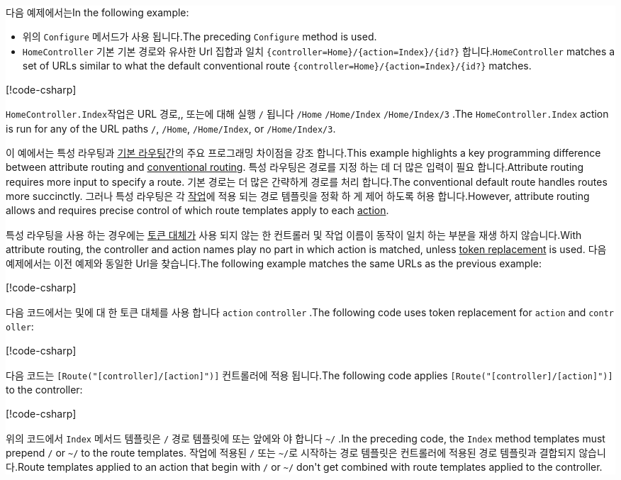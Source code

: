 <span data-ttu-id="f0c69-266">다음 예제에서는</span><span class="sxs-lookup"><span data-stu-id="f0c69-266">In the following example:</span></span>

* <span data-ttu-id="f0c69-267">위의 `Configure` 메서드가 사용 됩니다.</span><span class="sxs-lookup"><span data-stu-id="f0c69-267">The preceding `Configure` method is used.</span></span>
* <span data-ttu-id="f0c69-268">`HomeController` 기본 기본 경로와 유사한 Url 집합과 일치 `{controller=Home}/{action=Index}/{id?}` 합니다.</span><span class="sxs-lookup"><span data-stu-id="f0c69-268">`HomeController` matches a set of URLs similar to what the default conventional route `{controller=Home}/{action=Index}/{id?}` matches.</span></span>

[!code-csharp[](routing/samples/3.x/main/Controllers/HomeController.cs?name=snippet2)]

<span data-ttu-id="f0c69-269">`HomeController.Index`작업은 URL 경로,, 또는에 대해 실행 `/` 됩니다 `/Home` `/Home/Index` `/Home/Index/3` .</span><span class="sxs-lookup"><span data-stu-id="f0c69-269">The `HomeController.Index` action is run for any of the URL paths `/`, `/Home`, `/Home/Index`, or `/Home/Index/3`.</span></span>

<span data-ttu-id="f0c69-270">이 예에서는 특성 라우팅과 [기본 라우팅](#cr)간의 주요 프로그래밍 차이점을 강조 합니다.</span><span class="sxs-lookup"><span data-stu-id="f0c69-270">This example highlights a key programming difference between attribute routing and [conventional routing](#cr).</span></span> <span data-ttu-id="f0c69-271">특성 라우팅은 경로를 지정 하는 데 더 많은 입력이 필요 합니다.</span><span class="sxs-lookup"><span data-stu-id="f0c69-271">Attribute routing requires more input to specify a route.</span></span> <span data-ttu-id="f0c69-272">기본 경로는 더 많은 간략하게 경로를 처리 합니다.</span><span class="sxs-lookup"><span data-stu-id="f0c69-272">The conventional default route handles routes more succinctly.</span></span> <span data-ttu-id="f0c69-273">그러나 특성 라우팅은 각 [작업](#action)에 적용 되는 경로 템플릿을 정확 하 게 제어 하도록 허용 합니다.</span><span class="sxs-lookup"><span data-stu-id="f0c69-273">However, attribute routing allows and requires precise control of which route templates apply to each [action](#action).</span></span>

<span data-ttu-id="f0c69-274">특성 라우팅을 사용 하는 경우에는 [토큰 대체가](#routing-token-replacement-templates-ref-label) 사용 되지 않는 한 컨트롤러 및 작업 이름이 동작이 일치 하는 부분을 재생 하지 않습니다.</span><span class="sxs-lookup"><span data-stu-id="f0c69-274">With attribute routing, the controller and action names play no part in which action is matched, unless [token replacement](#routing-token-replacement-templates-ref-label) is used.</span></span> <span data-ttu-id="f0c69-275">다음 예제에서는 이전 예제와 동일한 Url을 찾습니다.</span><span class="sxs-lookup"><span data-stu-id="f0c69-275">The following example matches the same URLs as the previous example:</span></span>

[!code-csharp[](routing/samples/3.x/main/Controllers/MyDemoController.cs?name=snippet)]

<span data-ttu-id="f0c69-276">다음 코드에서는 및에 대 한 토큰 대체를 사용 합니다 `action` `controller` .</span><span class="sxs-lookup"><span data-stu-id="f0c69-276">The following code uses token replacement for `action` and `controller`:</span></span>

[!code-csharp[](routing/samples/3.x/main/Controllers/HomeController.cs?name=snippet22)]

<span data-ttu-id="f0c69-277">다음 코드는 `[Route("[controller]/[action]")]` 컨트롤러에 적용 됩니다.</span><span class="sxs-lookup"><span data-stu-id="f0c69-277">The following code applies `[Route("[controller]/[action]")]` to the controller:</span></span>

[!code-csharp[](routing/samples/3.x/main/Controllers/HomeController.cs?name=snippet24)]

<span data-ttu-id="f0c69-278">위의 코드에서 `Index` 메서드 템플릿은 `/` 경로 템플릿에 또는 앞에와 야 합니다 `~/` .</span><span class="sxs-lookup"><span data-stu-id="f0c69-278">In the preceding code, the `Index` method templates must prepend `/` or `~/` to the route templates.</span></span> <span data-ttu-id="f0c69-279">작업에 적용된 `/` 또는 `~/`로 시작하는 경로 템플릿은 컨트롤러에 적용된 경로 템플릿과 결합되지 않습니다.</span><span class="sxs-lookup"><span data-stu-id="f0c69-279">Route templates applied to an action that begin with `/` or `~/` don't get combined with route templates applied to the controller.</span></span>
